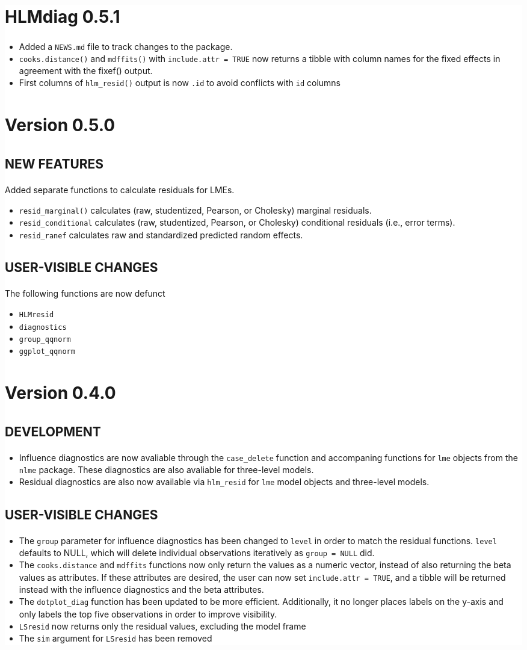 # HLMdiag 0.5.1

* Added a `NEWS.md` file to track changes to the package.
* `cooks.distance()` and `mdffits()` with `include.attr = TRUE` now returns a tibble with column names for the fixed effects in agreement with the fixef() output.
* First columns of `hlm_resid()` output is now `.id` to avoid conflicts with `id` columns

# Version 0.5.0

## NEW FEATURES

Added separate functions to calculate residuals for LMEs. 

* `resid_marginal()` calculates (raw, studentized, Pearson, or Cholesky) marginal residuals.
* `resid_conditional` calculates (raw, studentized, Pearson, or Cholesky) conditional residuals (i.e., error terms).
* `resid_ranef` calculates raw and standardized predicted random effects.

    
## USER-VISIBLE CHANGES

The following functions are now defunct

* `HLMresid`
* `diagnostics`
* `group_qqnorm`
* `ggplot_qqnorm`


# Version 0.4.0

## DEVELOPMENT

* Influence diagnostics are now avaliable through the `case_delete` function and accompaning functions for `lme` objects from the `nlme` package. These diagnostics are also avaliable for three-level models. 
* Residual diagnostics are also now available via `hlm_resid` for `lme` model objects and three-level models.

## USER-VISIBLE CHANGES

* The `group` parameter for influence diagnostics has been changed to `level` in order to match the residual functions. 
`level` defaults to NULL, which will delete individual observations iteratively as `group = NULL` did. 
* The `cooks.distance` and `mdffits` functions now only return the values as a numeric vector, instead of also returning the 
    beta values as attributes. If these attributes are desired, the user can now set `include.attr = TRUE`, and a tibble
    will be returned instead with the influence diagnostics and the beta attributes. 
* The `dotplot_diag` function has been updated to be more efficient. Additionally, it no longer places labels on the y-axis 
    and only labels the top five observations in order to improve visibility.
* `LSresid` now returns only the residual values, excluding the model frame
* The `sim` argument for `LSresid` has been removed
